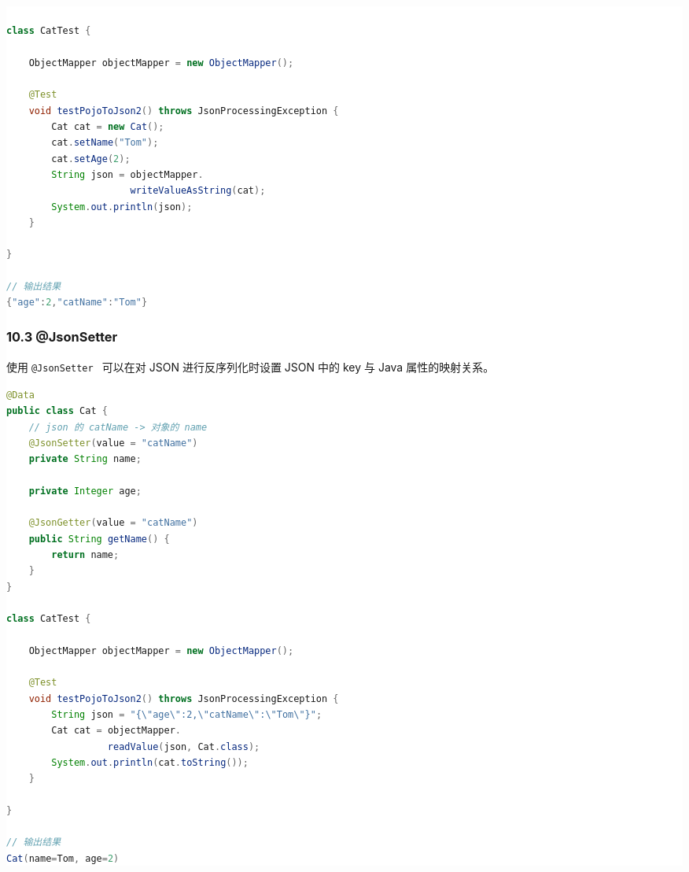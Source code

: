 ```java

class CatTest {

    ObjectMapper objectMapper = new ObjectMapper();

    @Test
    void testPojoToJson2() throws JsonProcessingException {
        Cat cat = new Cat();
        cat.setName("Tom");
        cat.setAge(2);
        String json = objectMapper.
                      writeValueAsString(cat);
        System.out.println(json);
    }
    
}

// 输出结果
{"age":2,"catName":"Tom"}
```

### 10.3 @JsonSetter

使用 `@JsonSetter ` 可以在对 JSON 进行反序列化时设置 JSON 中的 key 与 Java 属性的映射关系。

```java
@Data
public class Cat {
    // json 的 catName -> 对象的 name
    @JsonSetter(value = "catName")
    private String name;

    private Integer age;

    @JsonGetter(value = "catName")
    public String getName() {
        return name;
    }
}

class CatTest {

    ObjectMapper objectMapper = new ObjectMapper();

    @Test
    void testPojoToJson2() throws JsonProcessingException {
        String json = "{\"age\":2,\"catName\":\"Tom\"}";
        Cat cat = objectMapper.
                  readValue(json, Cat.class);
        System.out.println(cat.toString());
    }
    
}

// 输出结果
Cat(name=Tom, age=2)
```
